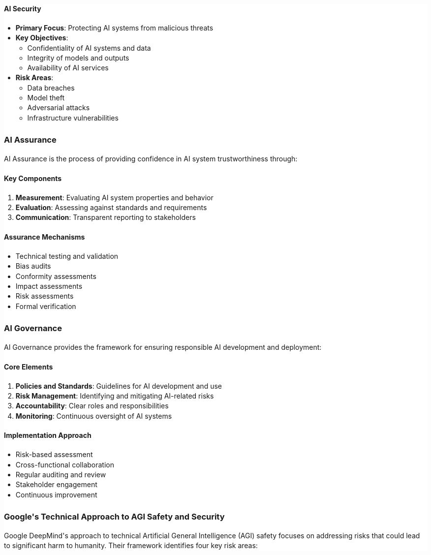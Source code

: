 #### AI Security
- **Primary Focus**: Protecting AI systems from malicious threats
- **Key Objectives**: 
  - Confidentiality of AI systems and data
  - Integrity of models and outputs
  - Availability of AI services
- **Risk Areas**:
  - Data breaches
  - Model theft
  - Adversarial attacks
  - Infrastructure vulnerabilities

### AI Assurance

AI Assurance is the process of providing confidence in AI system trustworthiness through:

#### Key Components
1. **Measurement**: Evaluating AI system properties and behavior
2. **Evaluation**: Assessing against standards and requirements
3. **Communication**: Transparent reporting to stakeholders

#### Assurance Mechanisms
- Technical testing and validation
- Bias audits
- Conformity assessments
- Impact assessments
- Risk assessments
- Formal verification

### AI Governance

AI Governance provides the framework for ensuring responsible AI development and deployment:

#### Core Elements
1. **Policies and Standards**: Guidelines for AI development and use
2. **Risk Management**: Identifying and mitigating AI-related risks
3. **Accountability**: Clear roles and responsibilities
4. **Monitoring**: Continuous oversight of AI systems

#### Implementation Approach
- Risk-based assessment
- Cross-functional collaboration
- Regular auditing and review
- Stakeholder engagement
- Continuous improvement

### Google's Technical Approach to AGI Safety and Security

Google DeepMind's approach to technical Artificial General Intelligence (AGI) safety focuses on addressing risks that could lead to significant harm to humanity. Their framework identifies four key risk areas:
